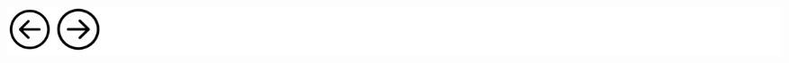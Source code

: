 [<img src="images/prev.png" width="50px" height="50"/>](01-QUICKSTART.md) [<img src="images/next.png" width="50px" height="50"/>](03-DTCONFIG.md)